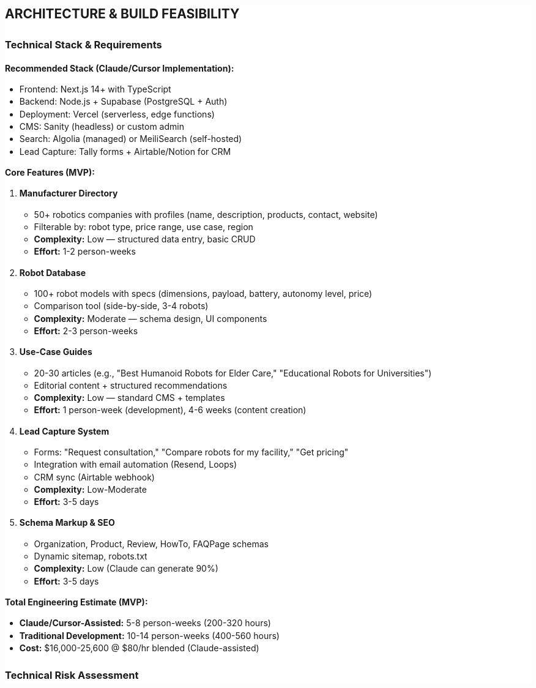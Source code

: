 
## ARCHITECTURE & BUILD FEASIBILITY

### Technical Stack & Requirements

**Recommended Stack (Claude/Cursor Implementation):**
- Frontend: Next.js 14+ with TypeScript
- Backend: Node.js + Supabase (PostgreSQL + Auth)
- Deployment: Vercel (serverless, edge functions)
- CMS: Sanity (headless) or custom admin
- Search: Algolia (managed) or MeiliSearch (self-hosted)
- Lead Capture: Tally forms + Airtable/Notion for CRM

**Core Features (MVP):**

1. **Manufacturer Directory**
   - 50+ robotics companies with profiles (name, description, products, contact, website)
   - Filterable by: robot type, price range, use case, region
   - **Complexity:** Low — structured data entry, basic CRUD
   - **Effort:** 1-2 person-weeks

2. **Robot Database**
   - 100+ robot models with specs (dimensions, payload, battery, autonomy level, price)
   - Comparison tool (side-by-side, 3-4 robots)
   - **Complexity:** Moderate — schema design, UI components
   - **Effort:** 2-3 person-weeks

3. **Use-Case Guides**
   - 20-30 articles (e.g., "Best Humanoid Robots for Elder Care," "Educational Robots for Universities")
   - Editorial content + structured recommendations
   - **Complexity:** Low — standard CMS + templates
   - **Effort:** 1 person-week (development), 4-6 weeks (content creation)

4. **Lead Capture System**
   - Forms: "Request consultation," "Compare robots for my facility," "Get pricing"
   - Integration with email automation (Resend, Loops)
   - CRM sync (Airtable webhook)
   - **Complexity:** Low-Moderate
   - **Effort:** 3-5 days

5. **Schema Markup & SEO**
   - Organization, Product, Review, HowTo, FAQPage schemas
   - Dynamic sitemap, robots.txt
   - **Complexity:** Low (Claude can generate 90%)
   - **Effort:** 3-5 days

**Total Engineering Estimate (MVP):**
- **Claude/Cursor-Assisted:** 5-8 person-weeks (200-320 hours)
- **Traditional Development:** 10-14 person-weeks (400-560 hours)
- **Cost:** $16,000-25,600 @ $80/hr blended (Claude-assisted)

### Technical Risk Assessment
